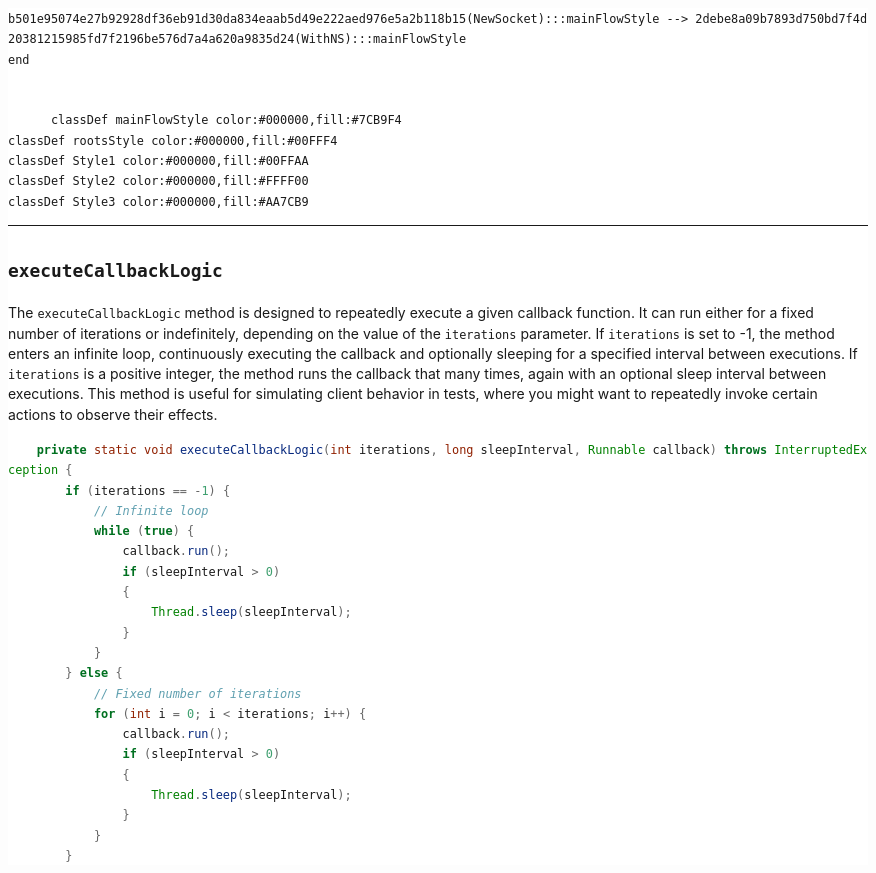 ```mermaid
b501e95074e27b92928df36eb91d30da834eaab5d49e222aed976e5a2b118b15(NewSocket):::mainFlowStyle --> 2debe8a09b7893d750bd7f4d20381215985fd7f2196be576d7a4a620a9835d24(WithNS):::mainFlowStyle
end


      classDef mainFlowStyle color:#000000,fill:#7CB9F4
classDef rootsStyle color:#000000,fill:#00FFF4
classDef Style1 color:#000000,fill:#00FFAA
classDef Style2 color:#000000,fill:#FFFF00
classDef Style3 color:#000000,fill:#AA7CB9
```

<SwmSnippet path="/pkg/network/java/testutil/JavaClientSimulator/src/main/java/Clients/ClientManager.java" line="85">

---

## <SwmToken path="pkg/network/java/testutil/JavaClientSimulator/src/main/java/Clients/ClientManager.java" pos="85:7:7" line-data="    private static void executeCallbackLogic(int iterations, long sleepInterval, Runnable callback) throws InterruptedException {">`executeCallbackLogic`</SwmToken>

The <SwmToken path="pkg/network/java/testutil/JavaClientSimulator/src/main/java/Clients/ClientManager.java" pos="85:7:7" line-data="    private static void executeCallbackLogic(int iterations, long sleepInterval, Runnable callback) throws InterruptedException {">`executeCallbackLogic`</SwmToken> method is designed to repeatedly execute a given callback function. It can run either for a fixed number of iterations or indefinitely, depending on the value of the <SwmToken path="pkg/network/java/testutil/JavaClientSimulator/src/main/java/Clients/ClientManager.java" pos="85:11:11" line-data="    private static void executeCallbackLogic(int iterations, long sleepInterval, Runnable callback) throws InterruptedException {">`iterations`</SwmToken> parameter. If <SwmToken path="pkg/network/java/testutil/JavaClientSimulator/src/main/java/Clients/ClientManager.java" pos="85:11:11" line-data="    private static void executeCallbackLogic(int iterations, long sleepInterval, Runnable callback) throws InterruptedException {">`iterations`</SwmToken> is set to -1, the method enters an infinite loop, continuously executing the callback and optionally sleeping for a specified interval between executions. If <SwmToken path="pkg/network/java/testutil/JavaClientSimulator/src/main/java/Clients/ClientManager.java" pos="85:11:11" line-data="    private static void executeCallbackLogic(int iterations, long sleepInterval, Runnable callback) throws InterruptedException {">`iterations`</SwmToken> is a positive integer, the method runs the callback that many times, again with an optional sleep interval between executions. This method is useful for simulating client behavior in tests, where you might want to repeatedly invoke certain actions to observe their effects.

```java
    private static void executeCallbackLogic(int iterations, long sleepInterval, Runnable callback) throws InterruptedException {
        if (iterations == -1) {
            // Infinite loop
            while (true) {
                callback.run();
                if (sleepInterval > 0)
                {
                    Thread.sleep(sleepInterval);
                }
            }
        } else {
            // Fixed number of iterations
            for (int i = 0; i < iterations; i++) {
                callback.run();
                if (sleepInterval > 0)
                {
                    Thread.sleep(sleepInterval);
                }
            }
        }
```